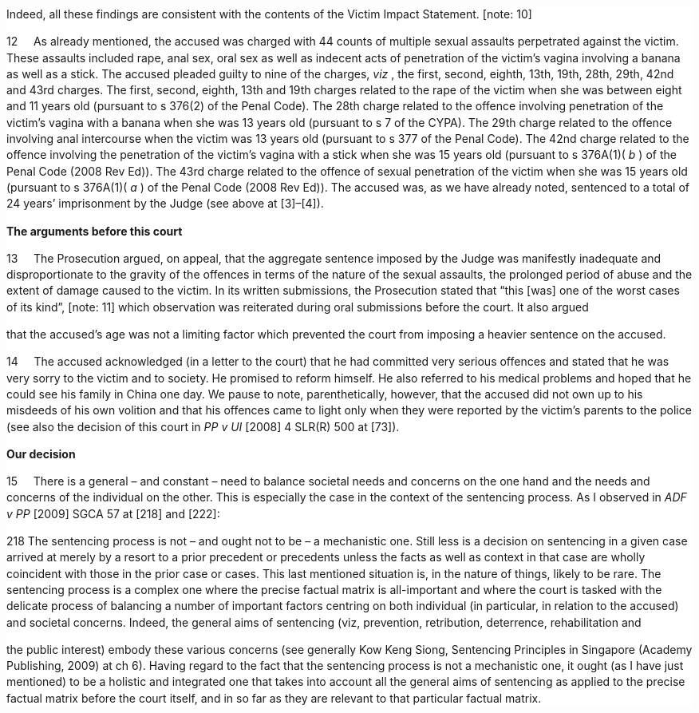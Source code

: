 Indeed, all these findings are consistent with the contents of the Victim Impact Statement. [note: 10] 

12     As already mentioned, the accused was charged with 44 counts of multiple sexual assaults perpetrated against the victim. These assaults included rape, anal sex, oral sex as well as indecent acts of penetration of the victim’s vagina involving a banana as well as a stick. The accused pleaded guilty to nine of the charges, _viz_ , the first, second, eighth, 13th, 19th, 28th, 29th, 42nd and 43rd charges. The first, second, eighth, 13th and 19th charges related to the rape of the victim when she was between eight and 11 years old (pursuant to s 376(2) of the Penal Code). The 28th charge related to the offence involving penetration of the victim’s vagina with a banana when she was 13 years old (pursuant to s 7 of the CYPA). The 29th charge related to the offence involving anal intercourse when the victim was 13 years old (pursuant to s 377 of the Penal Code). The 42nd charge related to the offence involving the penetration of the victim’s vagina with a stick when she was 15 years old (pursuant to s 376A(1)( _b_ ) of the Penal Code (2008 Rev Ed)). The 43rd charge related to the offence of sexual penetration of the victim when she was 15 years old (pursuant to s 376A(1)( _a_ ) of the Penal Code (2008 Rev Ed)). The accused was, as we have already noted, sentenced to a total of 24 years’ imprisonment by the Judge (see above at [3]–[4]). 

**The arguments before this court** 

13     The Prosecution argued, on appeal, that the aggregate sentence imposed by the Judge was manifestly inadequate and disproportionate to the gravity of the offences in terms of the nature of the sexual assaults, the prolonged period of abuse and the extent of damage caused to the victim. In its written submissions, the Prosecution stated that “this [was] one of the worst cases of its kind”, [note: 11] which observation was reiterated during oral submissions before the court. It also argued 

that the accused’s age was not a limiting factor which prevented the court from imposing a heavier sentence on the accused. 

14     The accused acknowledged (in a letter to the court) that he had committed very serious offences and stated that he was very sorry to the victim and to society. He promised to reform himself. He also referred to his medical problems and hoped that he could see his family in China one day. We pause to note, parenthetically, however, that the accused did not own up to his misdeeds of his own volition and that his offences came to light only when they were reported by the victim’s parents to the police (see also the decision of this court in _PP v UI_ <span class="citation">[2008] 4 SLR(R) 500</span> at [73]). 

**Our decision** 

15     There is a general – and constant – need to balance societal needs and concerns on the one hand and the needs and concerns of the individual on the other. This is especially the case in the context of the sentencing process. As I observed in _ADF v PP_ <span class="citation">[2009] SGCA 57</span> at [218] and [222]: 

 218 The sentencing process is not – and ought not to be – a mechanistic one. Still less is a decision on sentencing in a given case arrived at merely by a resort to a prior precedent or precedents unless the facts as well as context in that case are wholly coincident with those in the prior case or cases. This last mentioned situation is, in the nature of things, likely to be rare. The sentencing process is a complex one where the precise factual matrix is all-important and where the court is tasked with the delicate process of balancing a number of important factors centring on both individual (in particular, in relation to the accused) and societal concerns. Indeed, the general aims of sentencing (viz, prevention, retribution, deterrence, rehabilitation and 


 the public interest) embody these various concerns (see generally Kow Keng Siong, Sentencing Principles in Singapore (Academy Publishing, 2009) at ch 6). Having regard to the fact that the sentencing process is not a mechanistic one, it ought (as I have just mentioned) to be a holistic and integrated one that takes into account all the general aims of sentencing as applied to the precise factual matrix before the court itself, and in so far as they are relevant to that particular factual matrix. 
